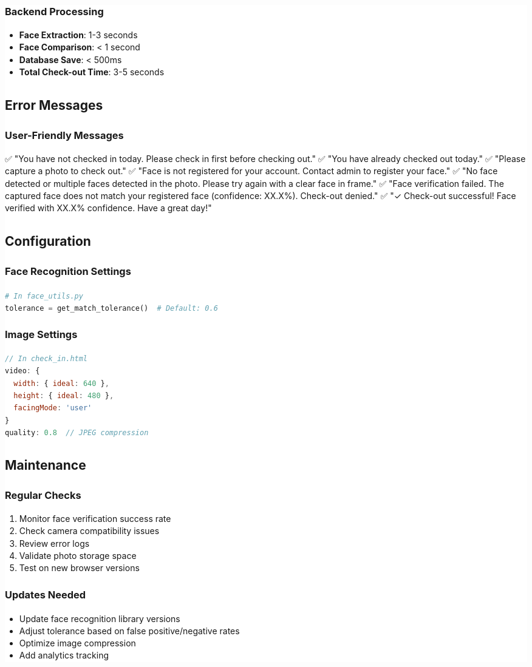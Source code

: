 ### Backend Processing
- **Face Extraction**: 1-3 seconds
- **Face Comparison**: < 1 second
- **Database Save**: < 500ms
- **Total Check-out Time**: 3-5 seconds

## Error Messages

### User-Friendly Messages
✅ "You have not checked in today. Please check in first before checking out."
✅ "You have already checked out today."
✅ "Please capture a photo to check out."
✅ "Face is not registered for your account. Contact admin to register your face."
✅ "No face detected or multiple faces detected in the photo. Please try again with a clear face in frame."
✅ "Face verification failed. The captured face does not match your registered face (confidence: XX.X%). Check-out denied."
✅ "✓ Check-out successful! Face verified with XX.X% confidence. Have a great day!"

## Configuration

### Face Recognition Settings
```python
# In face_utils.py
tolerance = get_match_tolerance()  # Default: 0.6
```

### Image Settings
```javascript
// In check_in.html
video: {
  width: { ideal: 640 },
  height: { ideal: 480 },
  facingMode: 'user'
}
quality: 0.8  // JPEG compression
```

## Maintenance

### Regular Checks
1. Monitor face verification success rate
2. Check camera compatibility issues
3. Review error logs
4. Validate photo storage space
5. Test on new browser versions

### Updates Needed
- Update face recognition library versions
- Adjust tolerance based on false positive/negative rates
- Optimize image compression
- Add analytics tracking
